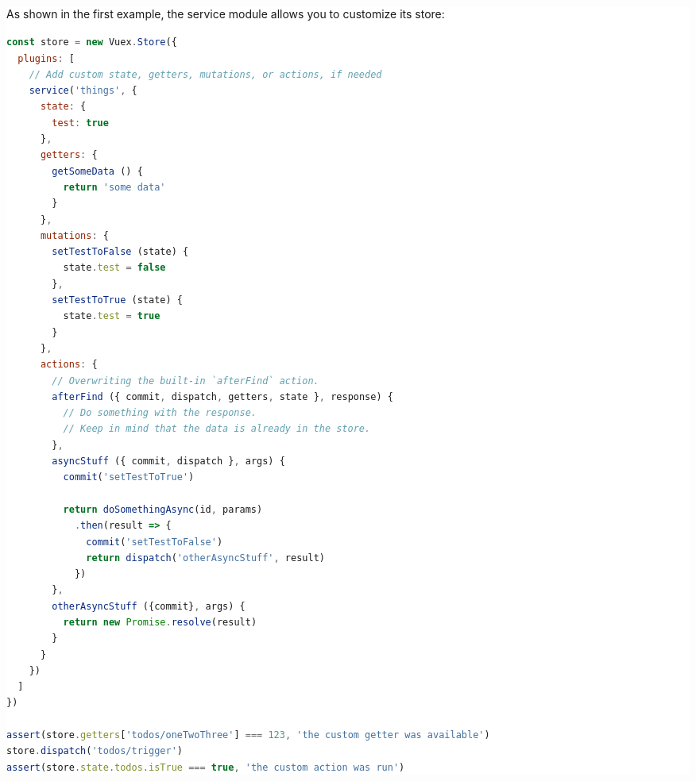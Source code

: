 As shown in the first example, the service module allows you to customize its store:

```js
const store = new Vuex.Store({
  plugins: [
    // Add custom state, getters, mutations, or actions, if needed
    service('things', {
      state: {
        test: true
      },
      getters: {
        getSomeData () {
          return 'some data'
        }
      },
      mutations: {
        setTestToFalse (state) {
          state.test = false
        },
        setTestToTrue (state) {
          state.test = true
        }
      },
      actions: {
        // Overwriting the built-in `afterFind` action.
        afterFind ({ commit, dispatch, getters, state }, response) {
          // Do something with the response.
          // Keep in mind that the data is already in the store.
        },
        asyncStuff ({ commit, dispatch }, args) {
          commit('setTestToTrue')

          return doSomethingAsync(id, params)
            .then(result => {
              commit('setTestToFalse')
              return dispatch('otherAsyncStuff', result)
            })
        },
        otherAsyncStuff ({commit}, args) {
          return new Promise.resolve(result)
        }
      }
    })
  ]
})

assert(store.getters['todos/oneTwoThree'] === 123, 'the custom getter was available')
store.dispatch('todos/trigger')
assert(store.state.todos.isTrue === true, 'the custom action was run')
```
